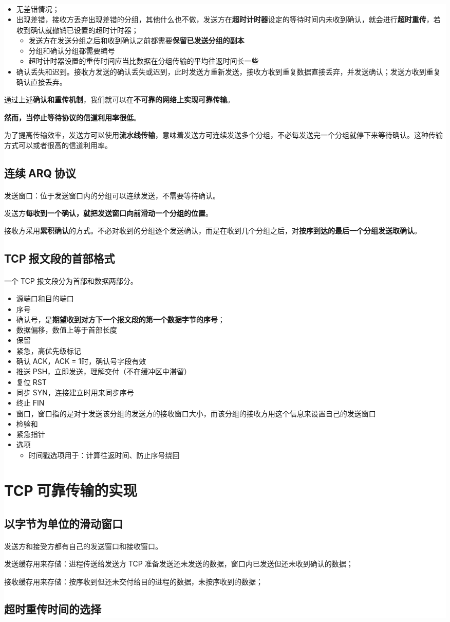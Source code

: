 - 无差错情况；
- 出现差错，接收方丢弃出现差错的分组，其他什么也不做，发送方在**超时计时器**设定的等待时间内未收到确认，就会进行**超时重传**，若收到确认就撤销已设置的超时计时器；
     - 发送方在发送分组之后和收到确认之前都需要**保留已发送分组的副本**
     - 分组和确认分组都需要编号
     - 超时计时器设置的重传时间应当比数据在分组传输的平均往返时间长一些
- 确认丢失和迟到。接收方发送的确认丢失或迟到，此时发送方重新发送，接收方收到重复数据直接丢弃，并发送确认；发送方收到重复确认直接丢弃。

通过上述**确认和重传机制**，我们就可以在**不可靠的网络上实现可靠传输**。

**然而，当停止等待协议的信道利用率很低**。

为了提高传输效率，发送方可以使用**流水线传输**，意味着发送方可连续发送多个分组，不必每发送完一个分组就停下来等待确认。这种传输方式可以或者很高的信道利用率。

## 连续 ARQ 协议

发送窗口：位于发送窗口内的分组可以连续发送，不需要等待确认。

发送方**每收到一个确认，就把发送窗口向前滑动一个分组的位置**。

接收方采用**累积确认**的方式。不必对收到的分组逐个发送确认，而是在收到几个分组之后，对**按序到达的最后一个分组发送取确认**。

## TCP 报文段的首部格式

一个 TCP 报文段分为首部和数据两部分。

- 源端口和目的端口
- 序号
- 确认号，是**期望收到对方下一个报文段的第一个数据字节的序号**；
- 数据偏移，数值上等于首部长度
- 保留
- 紧急，高优先级标记
- 确认 ACK，ACK = 1时，确认号字段有效
- 推送 PSH，立即发送，理解交付（不在缓冲区中滞留）
- 复位 RST
- 同步 SYN，连接建立时用来同步序号
- 终止 FIN
- 窗口，窗口指的是对于发送该分组的发送方的接收窗口大小，而该分组的接收方用这个信息来设置自己的发送窗口
- 检验和
- 紧急指针
- 选项
  - 时间戳选项用于：计算往返时间、防止序号绕回

# TCP 可靠传输的实现

## 以字节为单位的滑动窗口

发送方和接受方都有自己的发送窗口和接收窗口。

发送缓存用来存储：进程传送给发送方 TCP 准备发送还未发送的数据，窗口内已发送但还未收到确认的数据；

接收缓存用来存储：按序收到但还未交付给目的进程的数据，未按序收到的数据；

## 超时重传时间的选择
